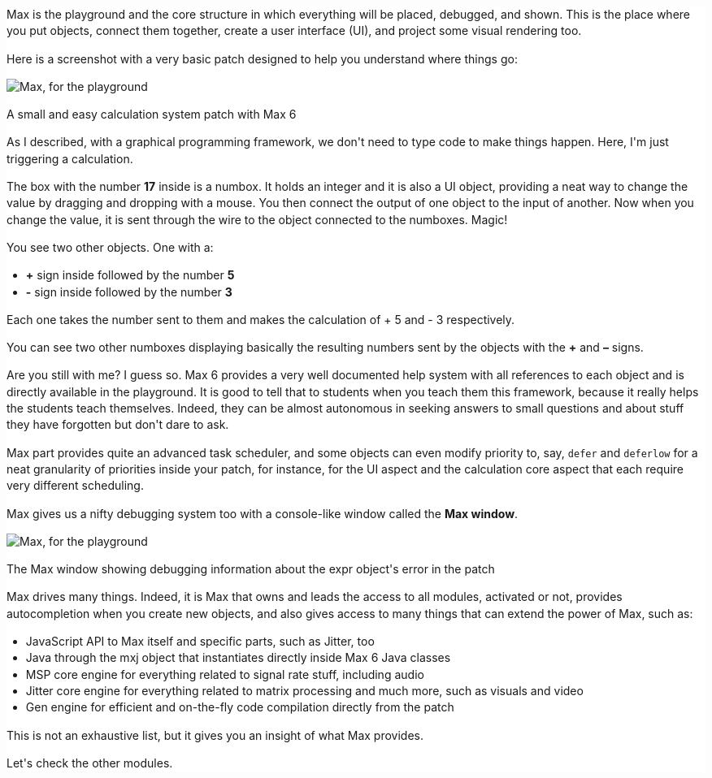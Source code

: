 Max is the playground and the core structure in which everything will be placed, debugged, and shown. This is the place where you put objects, connect them together, create a user interface (UI), and project some visual rendering too.

Here is a screenshot with a very basic patch designed to help you understand where things go:

![Max, for the playground](img/7584_06_05.jpg)

A small and easy calculation system patch with Max 6

As I described, with a graphical programming framework, we don't need to type code to make things happen. Here, I'm just triggering a calculation.

The box with the number **17** inside is a numbox. It holds an integer and it is also a UI object, providing a neat way to change the value by dragging and dropping with a mouse. You then connect the output of one object to the input of another. Now when you change the value, it is sent through the wire to the object connected to the numboxes. Magic!

You see two other objects. One with a:

*   **+** sign inside followed by the number **5**
*   **-** sign inside followed by the number **3**

Each one takes the number sent to them and makes the calculation of + 5 and - 3 respectively.

You can see two other numboxes displaying basically the resulting numbers sent by the objects with the **+** and **–** signs.

Are you still with me? I guess so. Max 6 provides a very well documented help system with all references to each object and is directly available in the playground. It is good to tell that to students when you teach them this framework, because it really helps the students teach themselves. Indeed, they can be almost autonomous in seeking answers to small questions and about stuff they have forgotten but don't dare to ask.

Max part provides quite an advanced task scheduler, and some objects can even modify priority to, say, `defer` and `deferlow` for a neat granularity of priorities inside your patch, for instance, for the UI aspect and the calculation core aspect that each require very different scheduling.

Max gives us a nifty debugging system too with a console-like window called the **Max window**.

![Max, for the playground](img/7584_06_06.jpg)

The Max window showing debugging information about the expr object's error in the patch

Max drives many things. Indeed, it is Max that owns and leads the access to all modules, activated or not, provides autocompletion when you create new objects, and also gives access to many things that can extend the power of Max, such as:

*   JavaScript API to Max itself and specific parts, such as Jitter, too
*   Java through the mxj object that instantiates directly inside Max 6 Java classes
*   MSP core engine for everything related to signal rate stuff, including audio
*   Jitter core engine for everything related to matrix processing and much more, such as visuals and video
*   Gen engine for efficient and on-the-fly code compilation directly from the patch

This is not an exhaustive list, but it gives you an insight of what Max provides.

Let's check the other modules.
